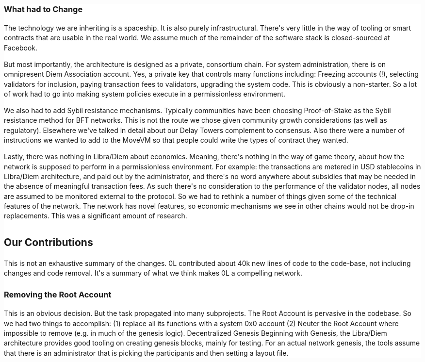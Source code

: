 


### What had to Change




The technology we are inheriting is a spaceship. It is also purely infrastructural. There's very little in the way of tooling or smart contracts that are usable in the real world. We assume much of the remainder of the software stack is closed\-sourced at Facebook.




But most importantly, the architecture is designed as a private, consortium chain. For system administration, there is on omnipresent Diem Association account. Yes, a private key that controls many functions including: Freezing accounts (!), selecting validators for inclusion, paying transaction fees to validators, upgrading the system code. This is obviously a non\-starter. So a lot of work had to go into making system policies execute in a permissionless environment.




We also had to add Sybil resistance mechanisms. Typically communities have been choosing Proof\-of\-Stake as the Sybil resistance method for BFT networks. This is not the route we chose given community growth considerations (as well as regulatory). Elsewhere we've talked in detail about our Delay Towers complement to consensus. Also there were a number of instructions we wanted to add to the MoveVM so that people could write the types of contract they wanted.




Lastly, there was nothing in Libra/Diem about economics. Meaning, there's nothing in the way of game theory, about how the network is supposed to perform in a permissionless environment. For example: the transactions are metered in USD stablecoins in LIbra/Diem architecture, and paid out by the administrator, and there's no word anywhere about subsidies that may be needed in the absence of meaningful transaction fees. As such there's no consideration to the performance of the validator nodes, all nodes are assumed to be monitored external to the protocol. So we had to rethink a number of things given some of the technical features of the network. The network has novel features, so economic mechanisms we see in other chains would not be drop\-in replacements. This was a significant amount of research.




## Our Contributions




This is not an exhaustive summary of the changes. 0L contributed about 40k new lines of code to the code\-base, not including changes and code removal. It's a summary of what we think makes 0L a compelling network.




### Removing the Root Account




This is an obvious decision. But the task propagated into many subprojects. The Root Account is pervasive in the codebase. So we had two things to accomplish: (1\) replace all its functions with a system 0x0 account (2\) Neuter the Root Account where impossible to remove (e.g. in much of the genesis logic). Decentralized Genesis Beginning with Genesis, the Libra/Diem architecture provides good tooling on creating genesis blocks, mainly for testing. For an actual network genesis, the tools assume that there is an administrator that is picking the participants and then setting a layout file.
